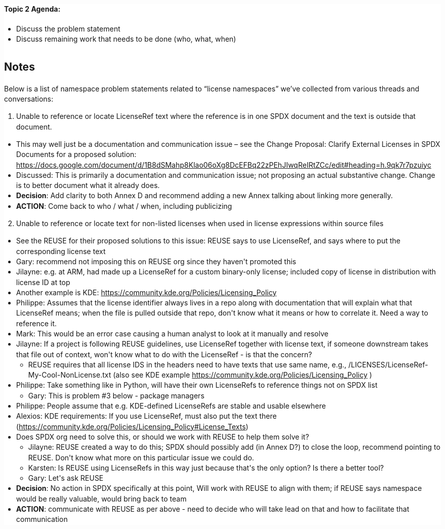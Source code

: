 #### Topic 2 Agenda:
* Discuss the problem statement
* Discuss remaining work that needs to be done (who, what, when)

## Notes

Below is a list of namespace problem statements related to “license namespaces” we’ve collected from various threads and conversations:

1. Unable to reference or locate LicenseRef text where the reference is in one SPDX document and the text is outside that document.
  * This may well just be a documentation and communication issue – see the Change Proposal: Clarify External Licenses in SPDX Documents for a proposed solution: https://docs.google.com/document/d/1B8dSMahp8Klao06oXg8DcEFBq22zPEhJIwqReIRtZCc/edit#heading=h.9qk7r7pzuiyc
  * Discussed: This is primarily a documentation and communication issue; not proposing an actual substantive change. Change is to better document what it already does.
  * **Decision**: Add clarity to both Annex D and recommend adding a new Annex talking about linking more generally.
  * **ACTION**: Come back to who / what / when, including publicizing

2. Unable to reference or locate text for non-listed licenses when used in license expressions within source files
  * See the REUSE for their proposed solutions to this issue: REUSE says to use LicenseRef, and says where to put the corresponding license text
  * Gary: recommend not imposing this on REUSE org since they haven't promoted this
  * Jilayne: e.g. at ARM, had made up a LicenseRef for a custom binary-only license; included copy of license in distribution with license ID at top
  * Another  example is KDE:  https://community.kde.org/Policies/Licensing_Policy
  * Philippe: Assumes that the license identifier always lives in a repo along with documentation that will explain what that LicenseRef means; when the file is pulled outside that repo, don't know what it means or how to correlate it. Need a way to reference it.
  * Mark: This would be an error case causing a human analyst to look at it manually and resolve
  * Jilayne: If a project is following REUSE guidelines, use LicenseRef together with license text, if someone downstream takes that file out of context, won't know what to do with the LicenseRef - is that the concern?
    * REUSE requires that all license IDS in the headers need to have texts that use same name, e.g., /LICENSES/LicenseRef-My-Cool-NonLicense.txt  (also see KDE example https://community.kde.org/Policies/Licensing_Policy )
  * Philippe: Take something like in Python, will have their own LicenseRefs to reference things not on SPDX list
    * Gary: This is problem #3 below - package managers
  * Philippe: People assume that e.g. KDE-defined LicenseRefs are stable and usable elsewhere
  * Alexios: KDE requirements: If you use LicenseRef, must also put the text there (https://community.kde.org/Policies/Licensing_Policy#License_Texts)
  * Does SPDX org need to solve this, or should we work with REUSE to help them solve it?
    * Jilayne: REUSE created a way to do this; SPDX should possibly add (in Annex D?) to close the loop, recommend pointing to REUSE. Don't know what more on this particular issue we could do.
    * Karsten: Is REUSE using LicenseRefs in this way just because that's the only option? Is there a better tool?
    * Gary: Let's ask REUSE
  * **Decision**: No action in SPDX specifically at this point, Will work with REUSE to align with them; if REUSE says namespace would be really valuable, would bring back to team
  * **ACTION**:  communicate with REUSE as per above - need to decide who will take lead on that and how to facilitate that communication
